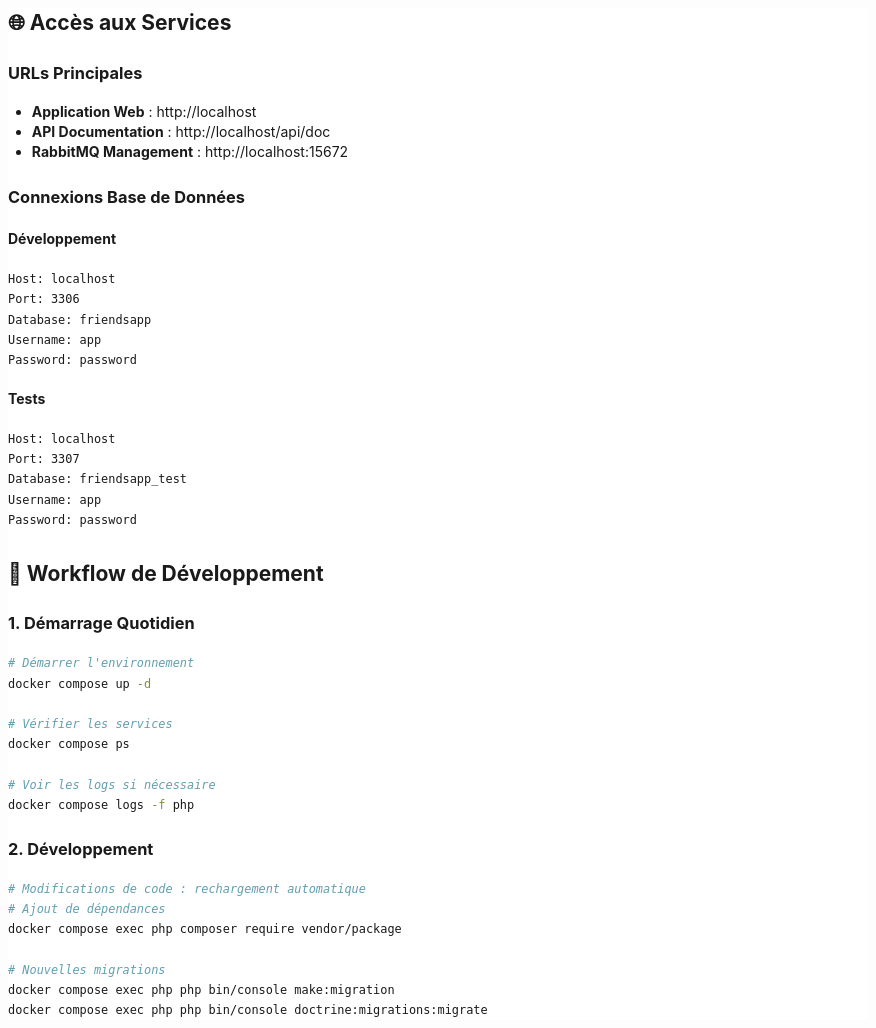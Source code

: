 ## 🌐 Accès aux Services

### URLs Principales

- **Application Web** : http://localhost
- **API Documentation** : http://localhost/api/doc
- **RabbitMQ Management** : http://localhost:15672

### Connexions Base de Données

#### Développement
```
Host: localhost
Port: 3306
Database: friendsapp
Username: app
Password: password
```

#### Tests
```
Host: localhost
Port: 3307
Database: friendsapp_test
Username: app
Password: password
```

## 🔄 Workflow de Développement

### 1. Démarrage Quotidien

```bash
# Démarrer l'environnement
docker compose up -d

# Vérifier les services
docker compose ps

# Voir les logs si nécessaire
docker compose logs -f php
```

### 2. Développement

```bash
# Modifications de code : rechargement automatique
# Ajout de dépendances
docker compose exec php composer require vendor/package

# Nouvelles migrations
docker compose exec php php bin/console make:migration
docker compose exec php php bin/console doctrine:migrations:migrate
```
